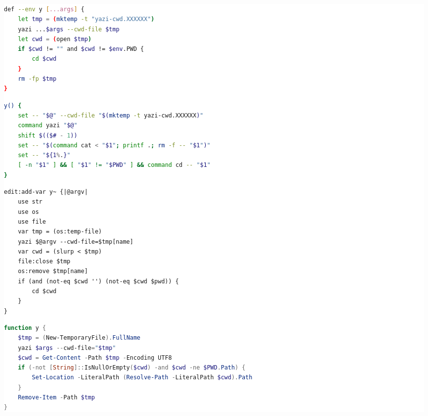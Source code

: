 ```sh
def --env y [...args] {
	let tmp = (mktemp -t "yazi-cwd.XXXXXX")
	yazi ...$args --cwd-file $tmp
	let cwd = (open $tmp)
	if $cwd != "" and $cwd != $env.PWD {
		cd $cwd
	}
	rm -fp $tmp
}
```

  </TabItem>
  <TabItem value="posix" label="POSIX">

```sh
y() {
	set -- "$@" --cwd-file "$(mktemp -t yazi-cwd.XXXXXX)"
	command yazi "$@"
	shift $(($# - 1))
	set -- "$(command cat < "$1"; printf .; rm -f -- "$1")"
	set -- "${1%.}"
	[ -n "$1" ] && [ "$1" != "$PWD" ] && command cd -- "$1"
}
```

  </TabItem>
  <TabItem value="elvish" label="Elvish">

```elvish
edit:add-var y~ {|@argv|
	use str
	use os
	use file
	var tmp = (os:temp-file)
	yazi $@argv --cwd-file=$tmp[name]
	var cwd = (slurp < $tmp)
	file:close $tmp
	os:remove $tmp[name]
	if (and (not-eq $cwd '') (not-eq $cwd $pwd)) {
		cd $cwd
	}
}
```

  </TabItem>
  <TabItem value="powershell" label="PowerShell">

```powershell
function y {
    $tmp = (New-TemporaryFile).FullName
    yazi $args --cwd-file="$tmp"
    $cwd = Get-Content -Path $tmp -Encoding UTF8
    if (-not [String]::IsNullOrEmpty($cwd) -and $cwd -ne $PWD.Path) {
        Set-Location -LiteralPath (Resolve-Path -LiteralPath $cwd).Path
    }
    Remove-Item -Path $tmp
}
```


[mgr.cd]: /docs/configuration/keymap#mgr.cd
[mgr.reveal]: /docs/configuration/keymap#mgr.reveal
